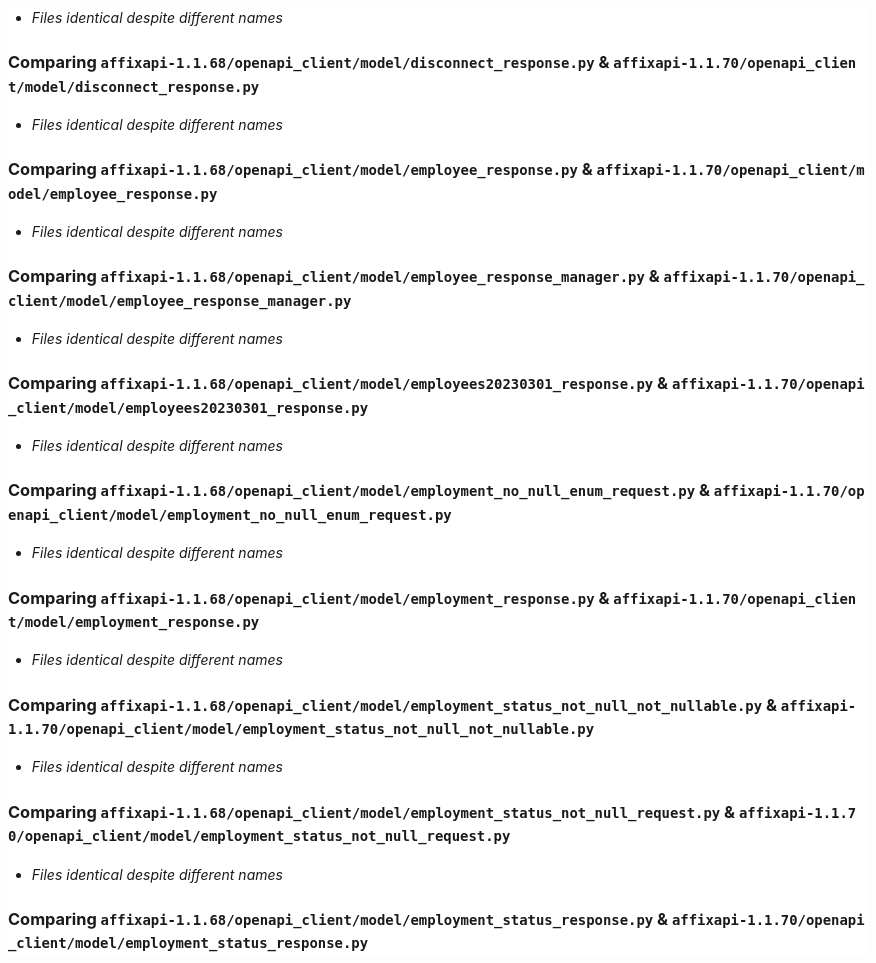  * *Files identical despite different names*

### Comparing `affixapi-1.1.68/openapi_client/model/disconnect_response.py` & `affixapi-1.1.70/openapi_client/model/disconnect_response.py`

 * *Files identical despite different names*

### Comparing `affixapi-1.1.68/openapi_client/model/employee_response.py` & `affixapi-1.1.70/openapi_client/model/employee_response.py`

 * *Files identical despite different names*

### Comparing `affixapi-1.1.68/openapi_client/model/employee_response_manager.py` & `affixapi-1.1.70/openapi_client/model/employee_response_manager.py`

 * *Files identical despite different names*

### Comparing `affixapi-1.1.68/openapi_client/model/employees20230301_response.py` & `affixapi-1.1.70/openapi_client/model/employees20230301_response.py`

 * *Files identical despite different names*

### Comparing `affixapi-1.1.68/openapi_client/model/employment_no_null_enum_request.py` & `affixapi-1.1.70/openapi_client/model/employment_no_null_enum_request.py`

 * *Files identical despite different names*

### Comparing `affixapi-1.1.68/openapi_client/model/employment_response.py` & `affixapi-1.1.70/openapi_client/model/employment_response.py`

 * *Files identical despite different names*

### Comparing `affixapi-1.1.68/openapi_client/model/employment_status_not_null_not_nullable.py` & `affixapi-1.1.70/openapi_client/model/employment_status_not_null_not_nullable.py`

 * *Files identical despite different names*

### Comparing `affixapi-1.1.68/openapi_client/model/employment_status_not_null_request.py` & `affixapi-1.1.70/openapi_client/model/employment_status_not_null_request.py`

 * *Files identical despite different names*

### Comparing `affixapi-1.1.68/openapi_client/model/employment_status_response.py` & `affixapi-1.1.70/openapi_client/model/employment_status_response.py`
